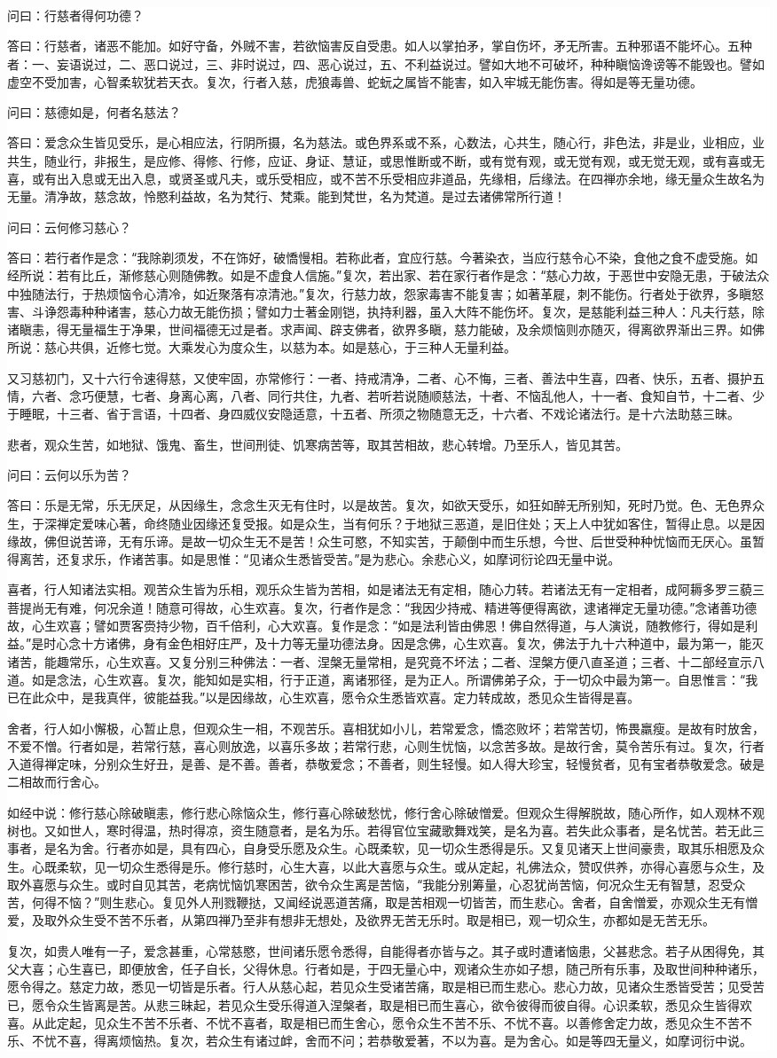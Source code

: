 问曰：行慈者得何功德？

答曰：行慈者，诸恶不能加。如好守备，外贼不害，若欲恼害反自受患。如人以掌拍矛，掌自伤坏，矛无所害。五种邪语不能坏心。五种者：一、妄语说过，二、恶口说过，三、非时说过，四、恶心说过，五、不利益说过。譬如大地不可破坏，种种瞋恼谗谤等不能毁也。譬如虚空不受加害，心智柔软犹若天衣。复次，行者入慈，虎狼毒兽、蛇蚖之属皆不能害，如入牢城无能伤害。得如是等无量功德。

问曰：慈德如是，何者名慈法？

答曰：爱念众生皆见受乐，是心相应法，行阴所摄，名为慈法。或色界系或不系，心数法，心共生，随心行，非色法，非是业，业相应，业共生，随业行，非报生，是应修、得修、行修，应证、身证、慧证，或思惟断或不断，或有觉有观，或无觉有观，或无觉无观，或有喜或无喜，或有出入息或无出入息，或贤圣或凡夫，或乐受相应，或不苦不乐受相应非道品，先缘相，后缘法。在四禅亦余地，缘无量众生故名为无量。清净故，慈念故，怜愍利益故，名为梵行、梵乘。能到梵世，名为梵道。是过去诸佛常所行道！

问曰：云何修习慈心？

答曰：若行者作是念：“我除剃须发，不在饰好，破憍慢相。若称此者，宜应行慈。今著染衣，当应行慈令心不染，食他之食不虚受施。如经所说：若有比丘，渐修慈心则随佛教。如是不虚食人信施。”复次，若出家、若在家行者作是念：“慈心力故，于恶世中安隐无患，于破法众中独随法行，于热烦恼令心清冷，如近聚落有凉清池。”复次，行慈力故，怨家毒害不能复害；如著革屣，刺不能伤。行者处于欲界，多瞋怒害、斗诤怨毒种种诸害，慈心力故无能伤损；譬如力士著金刚铠，执持利器，虽入大阵不能伤坏。复次，是慈能利益三种人：凡夫行慈，除诸瞋恚，得无量福生于净果，世间福德无过是者。求声闻、辟支佛者，欲界多瞋，慈力能破，及余烦恼则亦随灭，得离欲界渐出三界。如佛所说：慈心共俱，近修七觉。大乘发心为度众生，以慈为本。如是慈心，于三种人无量利益。

又习慈初门，又十六行令速得慈，又使牢固，亦常修行：一者、持戒清净，二者、心不悔，三者、善法中生喜，四者、快乐，五者、摄护五情，六者、念巧便慧，七者、身离心离，八者、同行共住，九者、若听若说随顺慈法，十者、不恼乱他人，十一者、食知自节，十二者、少于睡眠，十三者、省于言语，十四者、身四威仪安隐适意，十五者、所须之物随意无乏，十六者、不戏论诸法行。是十六法助慈三昧。

悲者，观众生苦，如地狱、饿鬼、畜生，世间刑徒、饥寒病苦等，取其苦相故，悲心转增。乃至乐人，皆见其苦。

问曰：云何以乐为苦？

答曰：乐是无常，乐无厌足，从因缘生，念念生灭无有住时，以是故苦。复次，如欲天受乐，如狂如醉无所别知，死时乃觉。色、无色界众生，于深禅定爱味心著，命终随业因缘还复受报。如是众生，当有何乐？于地狱三恶道，是旧住处；天上人中犹如客住，暂得止息。以是因缘故，佛但说苦谛，无有乐谛。是故一切众生无不是苦！众生可愍，不知实苦，于颠倒中而生乐想，今世、后世受种种忧恼而无厌心。虽暂得离苦，还复求乐，作诸苦事。如是思惟：“见诸众生悉皆受苦。”是为悲心。余悲心义，如摩诃衍论四无量中说。

喜者，行人知诸法实相。观苦众生皆为乐相，观乐众生皆为苦相，如是诸法无有定相，随心力转。若诸法无有一定相者，成阿耨多罗三藐三菩提尚无有难，何况余道！随意可得故，心生欢喜。复次，行者作是念：“我因少持戒、精进等便得离欲，逮诸禅定无量功德。”念诸善功德故，心生欢喜；譬如贾客赍持少物，百千倍利，心大欢喜。复作是念：“如是法利皆由佛恩！佛自然得道，与人演说，随教修行，得如是利益。”是时心念十方诸佛，身有金色相好庄严，及十力等无量功德法身。因是念佛，心生欢喜。复次，佛法于九十六种道中，最为第一，能灭诸苦，能趣常乐，心生欢喜。又复分别三种佛法：一者、涅槃无量常相，是究竟不坏法；二者、涅槃方便八直圣道；三者、十二部经宣示八道。如是念法，心生欢喜。复次，能知如是实相，行于正道，离诸邪径，是为正人。所谓佛弟子众，于一切众中最为第一。自思惟言：“我已在此众中，是我真伴，彼能益我。”以是因缘故，心生欢喜，愿令众生悉皆欢喜。定力转成故，悉见众生皆得是喜。

舍者，行人如小懈极，心暂止息，但观众生一相，不观苦乐。喜相犹如小儿，若常爱念，憍恣败坏；若常苦切，怖畏羸瘦。是故有时放舍，不爱不憎。行者如是，若常行慈，喜心则放逸，以喜乐多故；若常行悲，心则生忧恼，以念苦多故。是故行舍，莫令苦乐有过。复次，行者入道得禅定味，分别众生好丑，是善、是不善。善者，恭敬爱念；不善者，则生轻慢。如人得大珍宝，轻慢贫者，见有宝者恭敬爱念。破是二相故而行舍心。

如经中说：修行慈心除破瞋恚，修行悲心除恼众生，修行喜心除破愁忧，修行舍心除破憎爱。但观众生得解脱故，随心所作，如人观林不观树也。又如世人，寒时得温，热时得凉，资生随意者，是名为乐。若得官位宝藏歌舞戏笑，是名为喜。若失此众事者，是名忧苦。若无此三事者，是名为舍。行者亦如是，具有四心，自身受乐愿及众生。心既柔软，见一切众生悉得是乐。又复见诸天上世间豪贵，取其乐相愿及众生。心既柔软，见一切众生悉得是乐。修行慈时，心生大喜，以此大喜愿与众生。或从定起，礼佛法众，赞叹供养，亦得心喜愿与众生，及取外喜愿与众生。或时自见其苦，老病忧恼饥寒困苦，欲令众生离是苦恼，“我能分别筹量，心忍犹尚苦恼，何况众生无有智慧，忍受众苦，何得不恼？”则生悲心。复见外人刑戮鞭挞，又闻经说恶道苦痛，取是苦相观一切皆苦，而生悲心。舍者，自舍憎爱，亦观众生无有憎爱，及取外众生受不苦不乐者，从第四禅乃至非有想非无想处，及欲界无苦无乐时。取是相已，观一切众生，亦都如是无苦无乐。

复次，如贵人唯有一子，爱念甚重，心常慈愍，世间诸乐愿令悉得，自能得者亦皆与之。其子或时遭诸恼患，父甚悲念。若子从困得免，其父大喜；心生喜已，即便放舍，任子自长，父得休息。行者如是，于四无量心中，观诸众生亦如子想，随己所有乐事，及取世间种种诸乐，愿令得之。慈定力故，悉见一切皆是乐者。行人从慈心起，若见众生受诸苦痛，取是相已而生悲心。悲心力故，见诸众生悉皆受苦；见受苦已，愿令众生皆离是苦。从悲三昧起，若见众生受乐得道入涅槃者，取是相已而生喜心，欲令彼得而彼自得。心识柔软，悉见众生皆得欢喜。从此定起，见众生不苦不乐者、不忧不喜者，取是相已而生舍心，愿令众生不苦不乐、不忧不喜。以善修舍定力故，悉见众生不苦不乐、不忧不喜，得离烦恼热。复次，若众生有诸过衅，舍而不问；若恭敬爱著，不以为喜。是为舍心。如是等四无量义，如摩诃衍中说。